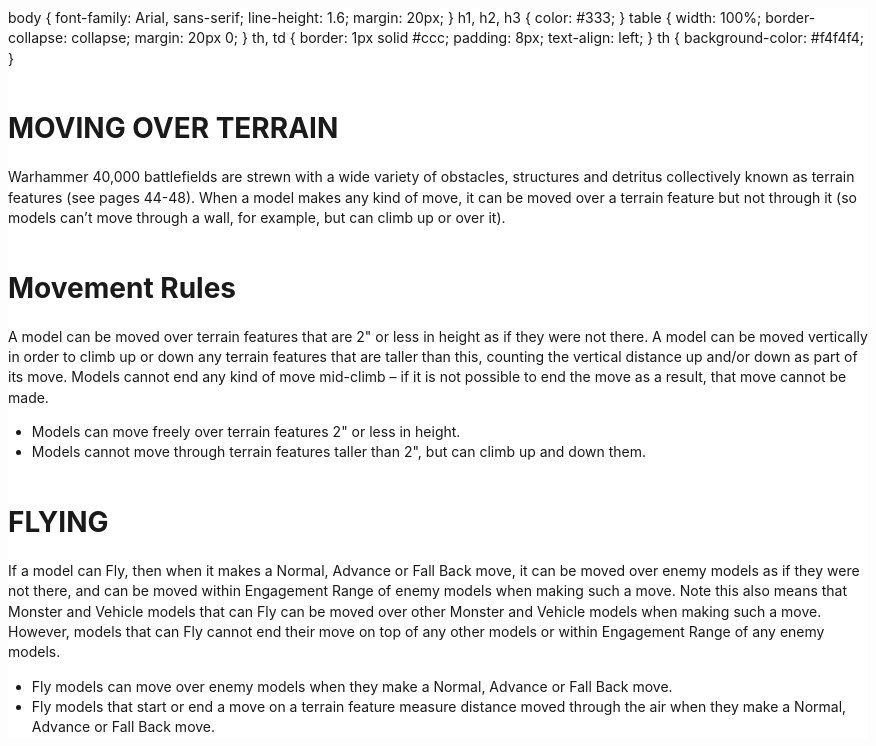 body {
font-family: Arial, sans-serif;
line-height: 1.6;
margin: 20px;
}
h1, h2, h3 {
color: #333;
}
table {
width: 100%;
border-collapse: collapse;
margin: 20px 0;
}
th, td {
border: 1px solid #ccc;
padding: 8px;
text-align: left;
}
th {
background-color: #f4f4f4;
}

# MOVING OVER TERRAIN

Warhammer 40,000 battlefields are strewn with a wide variety of obstacles, structures and detritus collectively known as terrain features (see pages 44-48). When a model makes any kind of move, it can be moved over a terrain feature but not through it (so models can’t move through a wall, for example, but can climb up or over it).

# Movement Rules

A model can be moved over terrain features that are 2" or less in height as if they were not there. A model can be moved vertically in order to climb up or down any terrain features that are taller than this, counting the vertical distance up and/or down as part of its move. Models cannot end any kind of move mid-climb – if it is not possible to end the move as a result, that move cannot be made.

- Models can move freely over terrain features 2" or less in height.
- Models cannot move through terrain features taller than 2", but can climb up and down them.

# FLYING

If a model can Fly, then when it makes a Normal, Advance or Fall Back move, it can be moved over enemy models as if they were not there, and can be moved within Engagement Range of enemy models when making such a move. Note this also means that Monster and Vehicle models that can Fly can be moved over other Monster and Vehicle models when making such a move. However, models that can Fly cannot end their move on top of any other models or within Engagement Range of any enemy models.

- Fly models can move over enemy models when they make a Normal, Advance or Fall Back move.
- Fly models that start or end a move on a terrain feature measure distance moved through the air when they make a Normal, Advance or Fall Back move.
